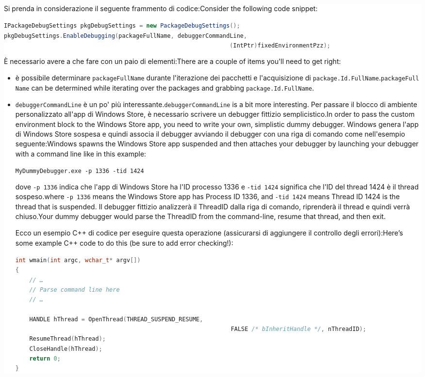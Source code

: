 <span data-ttu-id="2629b-194">Si prenda in considerazione il seguente frammento di codice:</span><span class="sxs-lookup"><span data-stu-id="2629b-194">Consider the following code snippet:</span></span>

```csharp
IPackageDebugSettings pkgDebugSettings = new PackageDebugSettings();
pkgDebugSettings.EnableDebugging(packageFullName, debuggerCommandLine,
                                                                 (IntPtr)fixedEnvironmentPzz);
```

<span data-ttu-id="2629b-195">È necessario avere a che fare con un paio di elementi:</span><span class="sxs-lookup"><span data-stu-id="2629b-195">There are a couple of items you'll need to get right:</span></span>

- <span data-ttu-id="2629b-196">è possibile determinare `packageFullName` durante l'iterazione dei pacchetti e l'acquisizione di `package.Id.FullName`.</span><span class="sxs-lookup"><span data-stu-id="2629b-196">`packageFullName` can be determined while iterating over the packages and grabbing `package.Id.FullName`.</span></span>

- <span data-ttu-id="2629b-197">`debuggerCommandLine` è un po' più interessante.</span><span class="sxs-lookup"><span data-stu-id="2629b-197">`debuggerCommandLine` is a bit more interesting.</span></span> <span data-ttu-id="2629b-198">Per passare il blocco di ambiente personalizzato all'app di Windows Store, è necessario scrivere un debugger fittizio semplicistico.</span><span class="sxs-lookup"><span data-stu-id="2629b-198">In order to pass the custom environment block to the Windows Store app, you need to write your own, simplistic dummy debugger.</span></span> <span data-ttu-id="2629b-199">Windows genera l'app di Windows Store sospesa e quindi associa il debugger avviando il debugger con una riga di comando come nell'esempio seguente:</span><span class="sxs-lookup"><span data-stu-id="2629b-199">Windows spawns the Windows Store app suspended and then attaches your debugger by launching your debugger with a command line like in this example:</span></span>

    ```console
    MyDummyDebugger.exe -p 1336 -tid 1424
    ```

     <span data-ttu-id="2629b-200">dove `-p 1336` indica che l'app di Windows Store ha l'ID processo 1336 e `-tid 1424` significa che l'ID del thread 1424 è il thread sospeso.</span><span class="sxs-lookup"><span data-stu-id="2629b-200">where `-p 1336` means the Windows Store app has Process ID 1336, and `-tid 1424` means Thread ID 1424 is the thread that is suspended.</span></span> <span data-ttu-id="2629b-201">Il debugger fittizio analizzerà il ThreadID dalla riga di comando, riprenderà il thread e quindi verrà chiuso.</span><span class="sxs-lookup"><span data-stu-id="2629b-201">Your dummy debugger would parse the ThreadID from the command-line, resume that thread, and then exit.</span></span>

     <span data-ttu-id="2629b-202">Ecco un esempio C++ di codice per eseguire questa operazione (assicurarsi di aggiungere il controllo degli errori):</span><span class="sxs-lookup"><span data-stu-id="2629b-202">Here’s some example C++ code to do this (be sure to add error checking!):</span></span>

    ```cpp
    int wmain(int argc, wchar_t* argv[])
    {
        // …
        // Parse command line here
        // …

        HANDLE hThread = OpenThread(THREAD_SUSPEND_RESUME,
                                                                  FALSE /* bInheritHandle */, nThreadID);
        ResumeThread(hThread);
        CloseHandle(hThread);
        return 0;
    }
    ```
